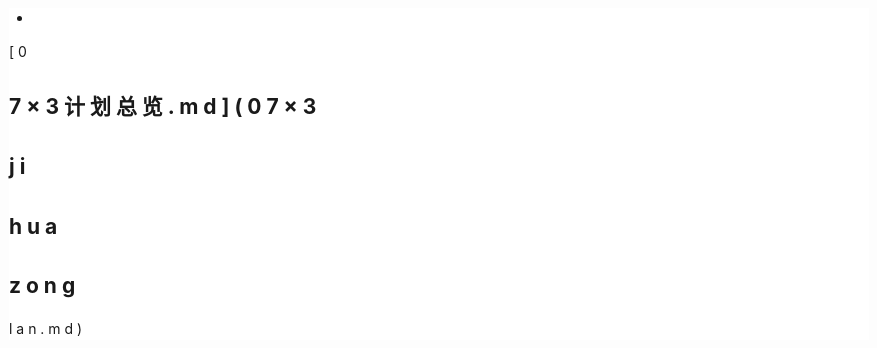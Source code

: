 
 
 
 
 
 
 
 
 
 
 
-
 
[
0
 
7
×
3
计
划
总
览
.
m
d
]
(
0
7
×
3
-
j
i
-
h
u
a
-
z
o
n
g
-
l
a
n
.
m
d
)


 
 
 
 
 
 
 